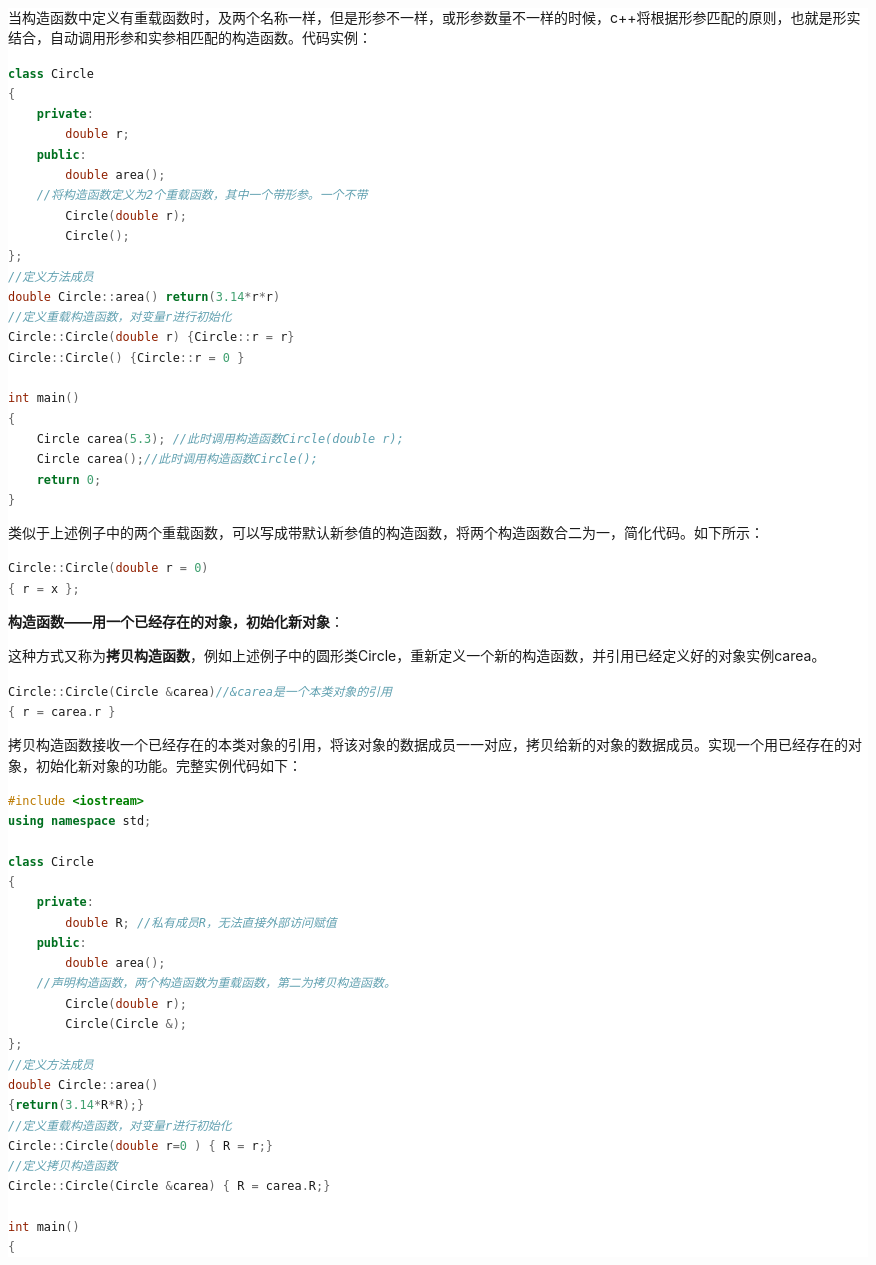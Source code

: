 当构造函数中定义有重载函数时，及两个名称一样，但是形参不一样，或形参数量不一样的时候，c++将根据形参匹配的原则，也就是形实结合，自动调用形参和实参相匹配的构造函数。代码实例：

```c++
class Circle
{
    private:
    	double r;
    public:
    	double area(); 
    //将构造函数定义为2个重载函数，其中一个带形参。一个不带
    	Circle(double r);
        Circle();
};
//定义方法成员
double Circle::area() return(3.14*r*r)
//定义重载构造函数，对变量r进行初始化
Circle::Circle(double r) {Circle::r = r}
Circle::Circle() {Circle::r = 0 }

int main()
{
    Circle carea(5.3); //此时调用构造函数Circle(double r);
    Circle carea();//此时调用构造函数Circle();
    return 0;
}
```

类似于上述例子中的两个重载函数，可以写成带默认新参值的构造函数，将两个构造函数合二为一，简化代码。如下所示：

```c++
Circle::Circle(double r = 0)
{ r = x };
```

**构造函数——用一个已经存在的对象，初始化新对象**：

这种方式又称为**拷贝构造函数**，例如上述例子中的圆形类Circle，重新定义一个新的构造函数，并引用已经定义好的对象实例carea。

```c++
Circle::Circle(Circle &carea)//&carea是一个本类对象的引用
{ r = carea.r }
```

拷贝构造函数接收一个已经存在的本类对象的引用，将该对象的数据成员一一对应，拷贝给新的对象的数据成员。实现一个用已经存在的对象，初始化新对象的功能。完整实例代码如下：

```c++
#include <iostream>
using namespace std;

class Circle
{
    private:
    	double R; //私有成员R，无法直接外部访问赋值
    public:
    	double area(); 
    //声明构造函数，两个构造函数为重载函数，第二为拷贝构造函数。
    	Circle(double r);
        Circle(Circle &);
};
//定义方法成员
double Circle::area()
{return(3.14*R*R);} 
//定义重载构造函数，对变量r进行初始化
Circle::Circle(double r=0 ) { R = r;}
//定义拷贝构造函数
Circle::Circle(Circle &carea) { R = carea.R;}

int main()
{
```